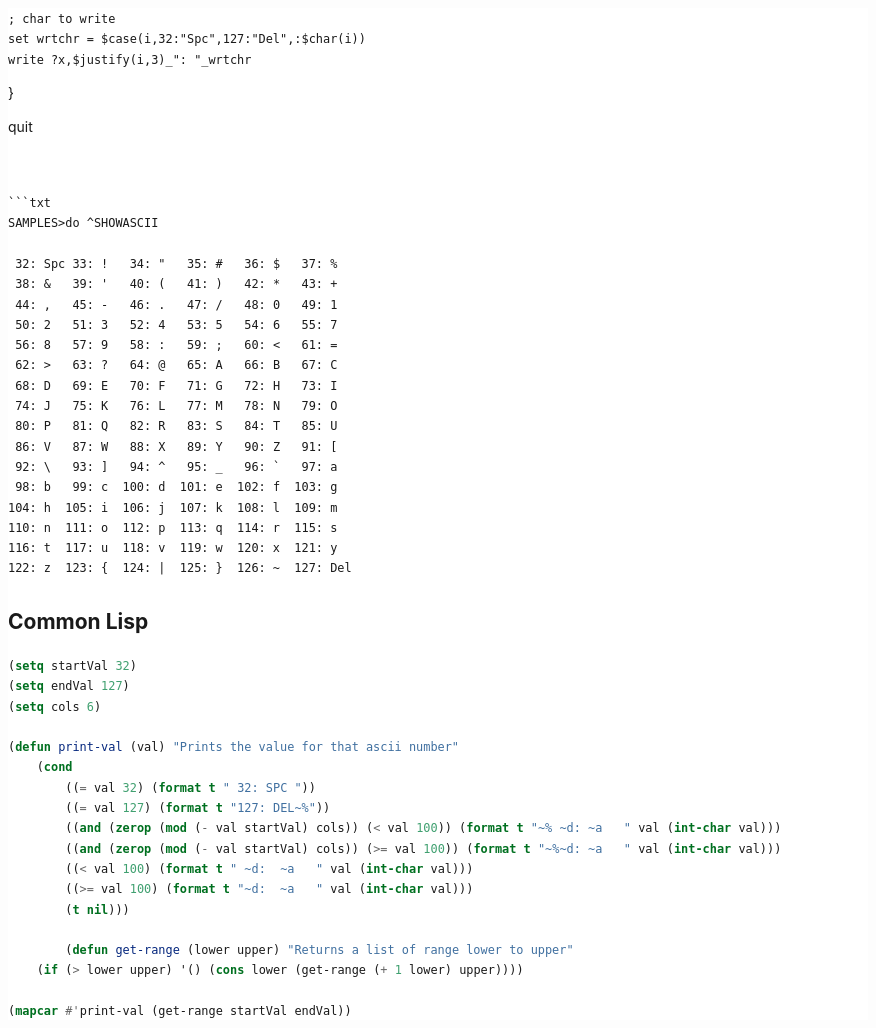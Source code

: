     ; char to write
    set wrtchr = $case(i,32:"Spc",127:"Del",:$char(i))
    write ?x,$justify(i,3)_": "_wrtchr
  }

  quit
```


```txt
SAMPLES>do ^SHOWASCII

 32: Spc 33: !   34: "   35: #   36: $   37: %
 38: &   39: '   40: (   41: )   42: *   43: +
 44: ,   45: -   46: .   47: /   48: 0   49: 1
 50: 2   51: 3   52: 4   53: 5   54: 6   55: 7
 56: 8   57: 9   58: :   59: ;   60: <   61: =
 62: >   63: ?   64: @   65: A   66: B   67: C
 68: D   69: E   70: F   71: G   72: H   73: I
 74: J   75: K   76: L   77: M   78: N   79: O
 80: P   81: Q   82: R   83: S   84: T   85: U
 86: V   87: W   88: X   89: Y   90: Z   91: [
 92: \   93: ]   94: ^   95: _   96: `   97: a
 98: b   99: c  100: d  101: e  102: f  103: g
104: h  105: i  106: j  107: k  108: l  109: m
110: n  111: o  112: p  113: q  114: r  115: s
116: t  117: u  118: v  119: w  120: x  121: y
122: z  123: {  124: |  125: }  126: ~  127: Del
```



## Common Lisp


```lisp
(setq startVal 32)
(setq endVal 127)
(setq cols 6)

(defun print-val (val) "Prints the value for that ascii number"
	(cond
		((= val 32) (format t " 32: SPC "))
		((= val 127) (format t "127: DEL~%"))
		((and (zerop (mod (- val startVal) cols)) (< val 100)) (format t "~% ~d: ~a   " val (int-char val)))
		((and (zerop (mod (- val startVal) cols)) (>= val 100)) (format t "~%~d: ~a   " val (int-char val)))
		((< val 100) (format t " ~d:  ~a   " val (int-char val)))
		((>= val 100) (format t "~d:  ~a   " val (int-char val)))
		(t nil)))

        (defun get-range (lower upper) "Returns a list of range lower to upper"
	(if (> lower upper) '() (cons lower (get-range (+ 1 lower) upper))))

(mapcar #'print-val (get-range startVal endVal))
```
